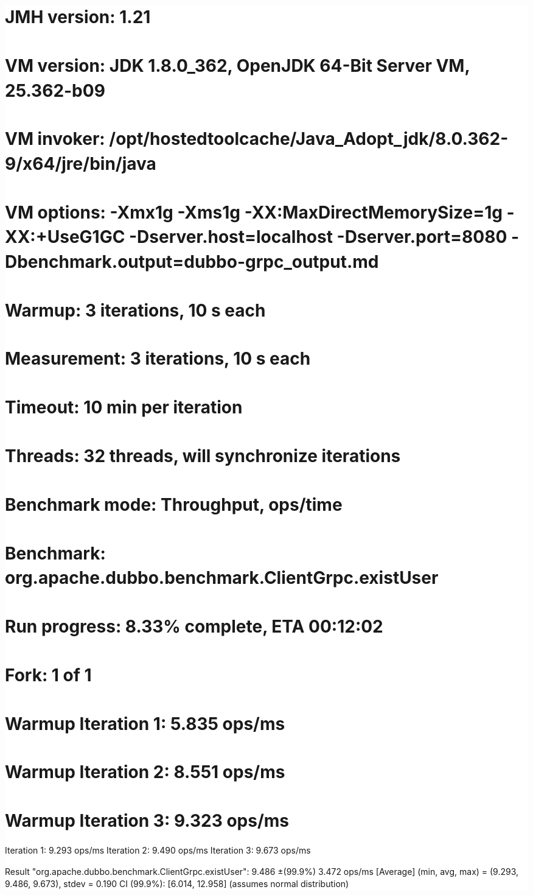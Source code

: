 
# JMH version: 1.21
# VM version: JDK 1.8.0_362, OpenJDK 64-Bit Server VM, 25.362-b09
# VM invoker: /opt/hostedtoolcache/Java_Adopt_jdk/8.0.362-9/x64/jre/bin/java
# VM options: -Xmx1g -Xms1g -XX:MaxDirectMemorySize=1g -XX:+UseG1GC -Dserver.host=localhost -Dserver.port=8080 -Dbenchmark.output=dubbo-grpc_output.md
# Warmup: 3 iterations, 10 s each
# Measurement: 3 iterations, 10 s each
# Timeout: 10 min per iteration
# Threads: 32 threads, will synchronize iterations
# Benchmark mode: Throughput, ops/time
# Benchmark: org.apache.dubbo.benchmark.ClientGrpc.existUser

# Run progress: 8.33% complete, ETA 00:12:02
# Fork: 1 of 1
# Warmup Iteration   1: 5.835 ops/ms
# Warmup Iteration   2: 8.551 ops/ms
# Warmup Iteration   3: 9.323 ops/ms
Iteration   1: 9.293 ops/ms
Iteration   2: 9.490 ops/ms
Iteration   3: 9.673 ops/ms


Result "org.apache.dubbo.benchmark.ClientGrpc.existUser":
  9.486 ±(99.9%) 3.472 ops/ms [Average]
  (min, avg, max) = (9.293, 9.486, 9.673), stdev = 0.190
  CI (99.9%): [6.014, 12.958] (assumes normal distribution)
